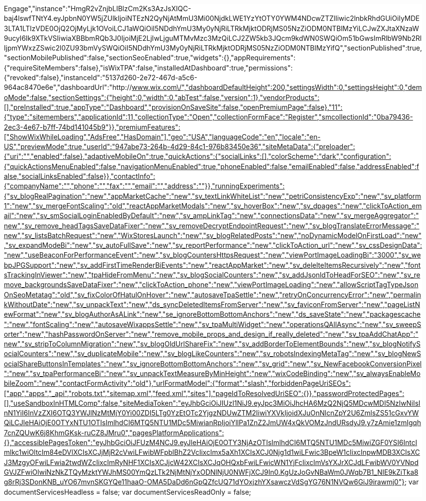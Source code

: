 Engage","instance":"HmgR2vZnjbLIBlzCm2Ks3AzJsXIQC-baj4lswfTNtY4.eyJpbnN0YW5jZUlkIjoiNTEzN2QyNjAtMmU3Mi00NjdkLWE1YzYtOTY0YWM4NDcwZTZlIiwic2lnbkRhdGUiOiIyMDE3LTA1LTIzVDE0OjQ2OjMyLjk1OVoiLCJ1aWQiOiI5NDdhYmU3My0yNjRiLTRkMjktODRjMS05NzZiODM0NTBlMzYiLCJwZXJtaXNzaW9ucyI6Ik9XTkVSIiwiaXBBbmRQb3J0IjoiMjE2LjIwLjguMTMvMzc3MzQiLCJ2ZW5kb3JQcm9kdWN0SWQiOm51bGwsImRlbW9Nb2RlIjpmYWxzZSwic2l0ZU93bmVySWQiOiI5NDdhYmU3My0yNjRiLTRkMjktODRjMS05NzZiODM0NTBlMzYifQ","sectionPublished":true,"sectionMobilePublished":false,"sectionSeoEnabled":true,"widgets":{},"appRequirements":{"requireSiteMembers":false},"isWixTPA":false,"installedAtDashboard":true,"permissions":{"revoked":false},"instanceId":"5137d260-2e72-467d-a5c6-964ac8470e6e","dashboardUrl":"http:\/\/www.wix.com\/","dashboardDefaultHeight":200,"settingsWidth":0,"settingsHeight":0,"demoMode":false,"sectionSettings":{"height":0,"width":0,"abTest":false,"version":1},"vendorProducts":[],"preInstalled":true,"appType":"Dashboard","provisionOnSaveSite":false,"openPremiumPage":false},"11":{"type":"sitemembers","applicationId":11,"collectionType":"Open","collectionFormFace":"Register","smcollectionId":"0ba79436-2ec3-4e67-b7ff-74bd141045b9"}},"premiumFeatures":["ShowWixWhileLoading","AdsFree","HasDomain"],"geo":"USA","languageCode":"en","locale":"en-US","previewMode":true,"userId":"947abe73-264b-4d29-84c1-976b83450e36","siteMetaData":{"preloader":{"uri":"","enabled":false},"adaptiveMobileOn":true,"quickActions":{"socialLinks":[],"colorScheme":"dark","configuration":{"quickActionsMenuEnabled":false,"navigationMenuEnabled":true,"phoneEnabled":false,"emailEnabled":false,"addressEnabled":false,"socialLinksEnabled":false}},"contactInfo":{"companyName":"","phone":"","fax":"","email":"","address":""}},"runningExperiments":{"sv_blogRealPagination":"new","appMarketCache":"new","sv_textLinkWhiteList":"new","petriConsistencyExp":"new","sv_platform1":"new","sv_mergeFontScaling":"old","reactAppMarketModals":"new","sv_hoverBox":"new","sv_dpages":"new","clickToAction_email":"new","sv_smSocialLoginEnabledByDefault":"new","sv_ampLinkTag":"new","connectionsData":"new","sv_mergeAggregator":"new","sv_remove_headTagsSaveDataFixer":"new","sv_removeDecryptEndpointRequest":"new","sv_blogTranslateErrorMessage":"new","sv_listsBatchRequest":"new","WixStoresLaunch":"new","sv_blogRelatedPosts":"new","noDynamicModelOnFirstLoad":"new","sv_expandModeBi":"new","sv_autoFullSave":"new","sv_reportPerformance":"new","clickToAction_url":"new","sv_cssDesignData":"new","useBeaconForPerformanceEvent":"new","sv_blogCountersHttpsRequest":"new","viewPortImageLoadingBi":"3000","sv_webpJPGSupport":"new","sv_addFirstTimeRenderBiEvents":"new","reactAppMarket":"new","sv_delelteItemsRecursively":"new","fontsTrackingInViewer":"new","tpaHideFromMenu":"new","sv_blogSocialCounters":"new","sv_addJsonldToHeadForSEO":"new","sv_remove_backgroundsSaveDataFixer":"new","clickToAction_phone":"new","viewPortImageLoading":"new","allowScriptTagTypeJsonOnSeoMetatag":"old","sv_fixColorOfHatulOnHover":"new","autosaveTpaSettle":"new","retryOnConcurrencyError":"new","permalinkWithoutDate":"new","sv_unpackText":"new","ds_syncDeletedItemsFromServer":"new","sv_faviconFromServer":"new","pageListNewFormat":"new","sv_blogAuthorAsALink":"new","se_ignoreBottomBottomAnchors":"new","ds_saveState":"new","packagescache":"new","fontScaling":"new","autosaveWixappsSettle":"new","sv_tpaMultiWidget":"new","operationsQAllAsync":"new","sv_sweepSorter":"new","hashPasswordOnServer":"new","remove_mobile_props_and_design_if_really_deleted":"new","sv_tpaAddChatApp":"new","sv_stripToColumnMigration":"new","sv_blogOldUrlShareFix":"new","sv_addBorderToElementBounds":"new","sv_blogNotifySocialCounters":"new","sv_duplicateMobile":"new","sv_blogLikeCounters":"new","sv_robotsIndexingMetaTag":"new","sv_blogNewSocialShareButtonsInTemplates":"new","sv_ignoreBottomBottomAnchors":"new","sv_grid":"new","sv_NewFacebookConversionPixel":"new","sv_tpaPerformanceBi":"new","sv_unpackTextMeasureByMinHeight":"new","wixCodeBinding":"new","sv_alwaysEnableMobileZoom":"new","contactFormActivity":"old"},"urlFormatModel":{"format":"slash","forbiddenPageUriSEOs":["app","apps","_api","robots.txt","sitemap.xml","feed.xml","sites"],"pageIdToResolvedUriSEO":{}},"passwordProtectedPages":[],"useSandboxInHTMLComp":false,"siteMediaToken":"eyJhbGciOiJIUzI1NiJ9.eyJpc3MiOiJhcHA6MzQ2NjQ5MDcwMDI5NzIwNiIsInN1YiI6InVzZXI6OTQ3YWJlNzMtMjY0Yi00ZDI5LTg0YzEtOTc2YjgzNDUwZTM2IiwiYXVkIjoidXJuOnNlcnZpY2U6ZmlsZS51cGxvYWQiLCJleHAiOjE0OTYxNTU1OTIsImlhdCI6MTQ5NTU1MDc5MiwianRpIjoiYllPa1ZnZ2JmUW4xQkVOMzJndURsdyJ9.y7zAmie1zmIgqh7cnZQUwK6j8KhmGKsk-ruCZ8JMru0","pagesPlatformApplications":{},"accessiblePagesToken":"eyJhbGciOiJFUzM4NCJ9.eyJleHAiOjE0OTY3NjAzOTIsImlhdCI6MTQ5NTU1MDc5MiwiZGF0YSI6IntcImlkc1wiOltcIm84eDVlXCIsXCJjMjR2cVwiLFwibWFpblBhZ2VcIixcImx5aXh1XCIsXCJ0Njg1d1wiLFwic3BpeW1cIixcInpwMDB3XCIsXCJ3MzgyOFwiLFwia2twdWZcIixcImRyNHF1XCIsXCJjcW42XCIsXCJqOHQxbFwiLFwicWN1YjFcIixcImVsYXJrXCJdLFwibWV0YVNpdGVJZFwiOlwiNzNkZTQyMzktYWJhMS00YmQzLTk2NjMtNjYxODNlNjU0NWFjXCJ9In0.KgUzJoGvNBaWm0JWqb7B1_NIE9kZiTka8g8rRj3SDonKNB_uYO67mvnSKGYQe11haaO-OMA5DaDd6nGpQZfcUQ71dYOxjzhYXsawczVdSgYG76N1NVQw6GiJ9irawmj0"};
        var documentServicesHeadless = false;
    var documentServicesReadOnly = false;